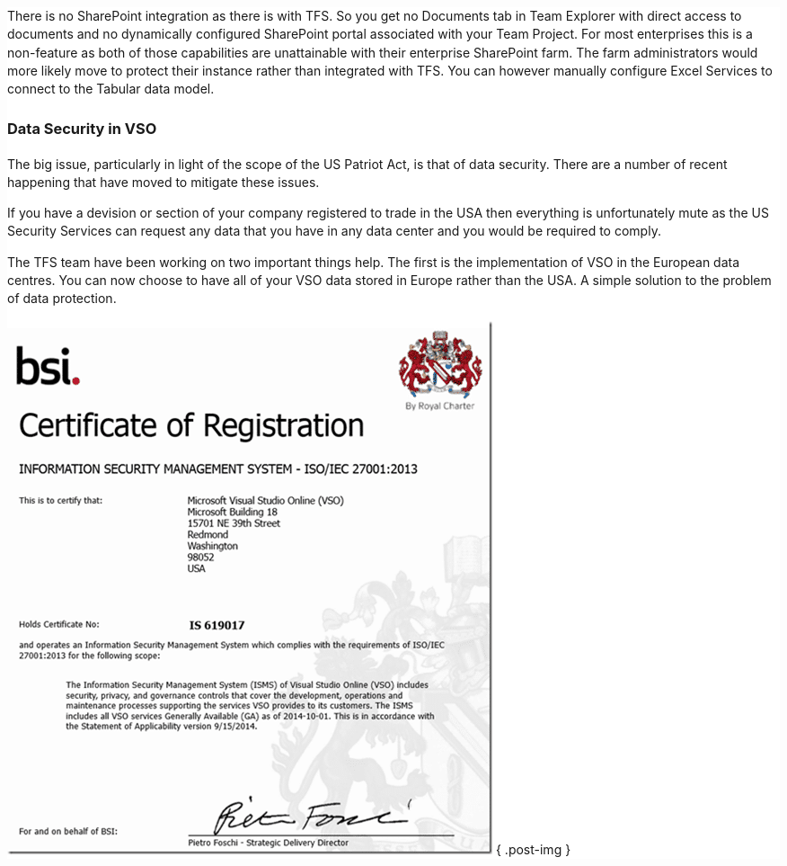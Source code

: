 There is no SharePoint integration as there is with TFS. So you get no Documents tab in Team Explorer with direct access to documents and no dynamically configured SharePoint portal associated with your Team Project. For most enterprises this is a non-feature as both of those capabilities are unattainable with their enterprise SharePoint farm. The farm administrators would more likely move to protect their instance rather than integrated with TFS. You can however manually configure Excel Services to connect to the Tabular data model.

### Data Security in VSO

The big issue, particularly in light of the scope of the US Patriot Act, is that of data security. There are a number of recent happening that have moved to mitigate these issues.

If you have a devision or section of your company registered to trade in the USA then everything is unfortunately mute as the US Security Services can request any data that you have in any data center and you would be required to comply.

The TFS team have been working on two important things help. The first is the implementation of VSO in the European data centres. You can now choose to have all of your VSO data stored in Europe rather than the USA. A simple solution to the problem of data protection.

![clip_image004](images/clip_image0045-4-4.png "clip_image004")
{ .post-img }
